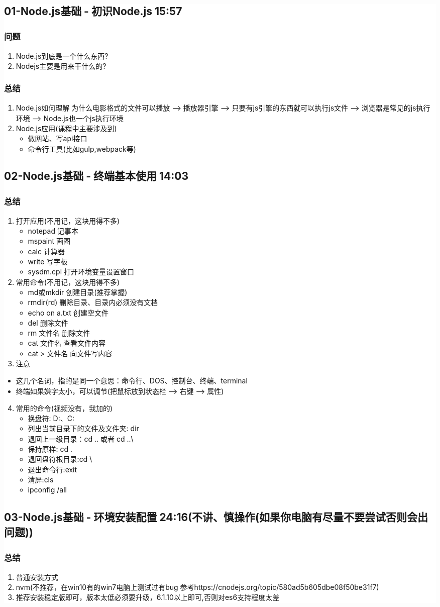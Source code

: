 ## 01-Node.js基础 - 初识Node.js 15:57
### 问题
1. Node.js到底是一个什么东西?
2. Nodejs主要是用来干什么的?

### 总结
1. Node.js如何理解
为什么电影格式的文件可以播放 --> 播放器引擎 --> 只要有js引擎的东西就可以执行js文件 --> 浏览器是常见的js执行环境 --> Node.js也一个js执行环境
2. Node.js应用(课程中主要涉及到)
    - 做网站、写api接口
    - 命令行工具(比如gulp,webpack等)

## 02-Node.js基础 - 终端基本使用 14:03
### 总结
1. 打开应用(不用记，这块用得不多)
    - notepad 记事本
    - mspaint 画图
    - calc 计算器
    - write 写字板
    - sysdm.cpl 打开环境变量设置窗口
2. 常用命令(不用记，这块用得不多)
    - md或mkdir 创建目录(推荐掌握)
    - rmdir(rd) 删除目录、目录内必须没有文档
    - echo on a.txt 创建空文件
    - del 删除文件
    - rm 文件名 删除文件
    - cat 文件名 查看文件内容
    - cat > 文件名 向文件写内容
3. 注意
- 这几个名词，指的是同一个意思：命令行、DOS、控制台、终端、terminal
- 终端如果嫌字太小，可以调节(把鼠标放到状态栏 --> 右键 --> 属性)
4. 常用的命令(视频没有，我加的)
    - 换盘符: D:、C:
    - 列出当前目录下的文件及文件夹: dir
    - 退回上一级目录：cd .. 或者 cd ..\
    - 保持原样: cd .
    - 退回盘符根目录:cd \
    - 退出命令行:exit
    - 清屏:cls
    - ipconfig /all

## 03-Node.js基础 - 环境安装配置 24:16(不讲、慎操作(如果你电脑有尽量不要尝试否则会出问题))
### 总结
1. 普通安装方式
2. nvm(不推荐，在win10有的win7电脑上测试过有bug 参考https://cnodejs.org/topic/580ad5b605dbe08f50be31f7)
3. 推荐安装稳定版即可，版本太低必须要升级，6.1.10以上即可,否则对es6支持程度太差
